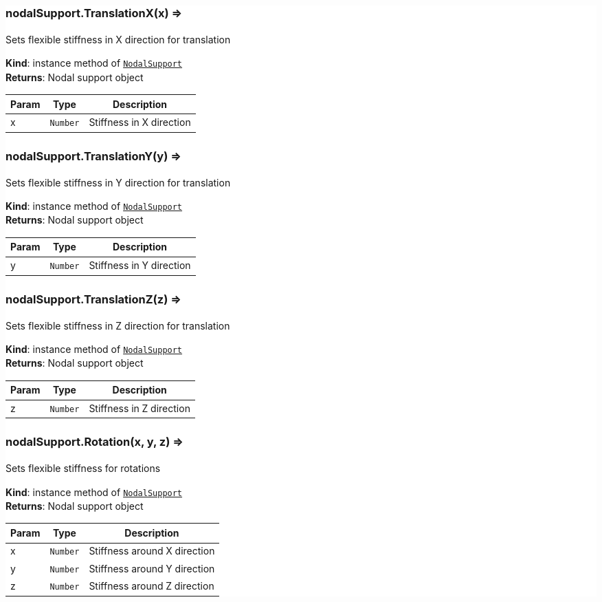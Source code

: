 <a name="NodalSupport+TranslationX"></a>

### nodalSupport.TranslationX(x) ⇒
Sets flexible stiffness in X direction for translation

**Kind**: instance method of [<code>NodalSupport</code>](#NodalSupport)  
**Returns**: Nodal support object  

| Param | Type | Description |
| --- | --- | --- |
| x | <code>Number</code> | Stiffness in X direction |

<a name="NodalSupport+TranslationY"></a>

### nodalSupport.TranslationY(y) ⇒
Sets flexible stiffness in Y direction for translation

**Kind**: instance method of [<code>NodalSupport</code>](#NodalSupport)  
**Returns**: Nodal support object  

| Param | Type | Description |
| --- | --- | --- |
| y | <code>Number</code> | Stiffness in Y direction |

<a name="NodalSupport+TranslationZ"></a>

### nodalSupport.TranslationZ(z) ⇒
Sets flexible stiffness in Z direction for translation

**Kind**: instance method of [<code>NodalSupport</code>](#NodalSupport)  
**Returns**: Nodal support object  

| Param | Type | Description |
| --- | --- | --- |
| z | <code>Number</code> | Stiffness in Z direction |

<a name="NodalSupport+Rotation"></a>

### nodalSupport.Rotation(x, y, z) ⇒
Sets flexible stiffness for rotations

**Kind**: instance method of [<code>NodalSupport</code>](#NodalSupport)  
**Returns**: Nodal support object  

| Param | Type | Description |
| --- | --- | --- |
| x | <code>Number</code> | Stiffness around X direction |
| y | <code>Number</code> | Stiffness around Y direction |
| z | <code>Number</code> | Stiffness around Z direction |

<a name="NodalSupport+RotationX"></a>
